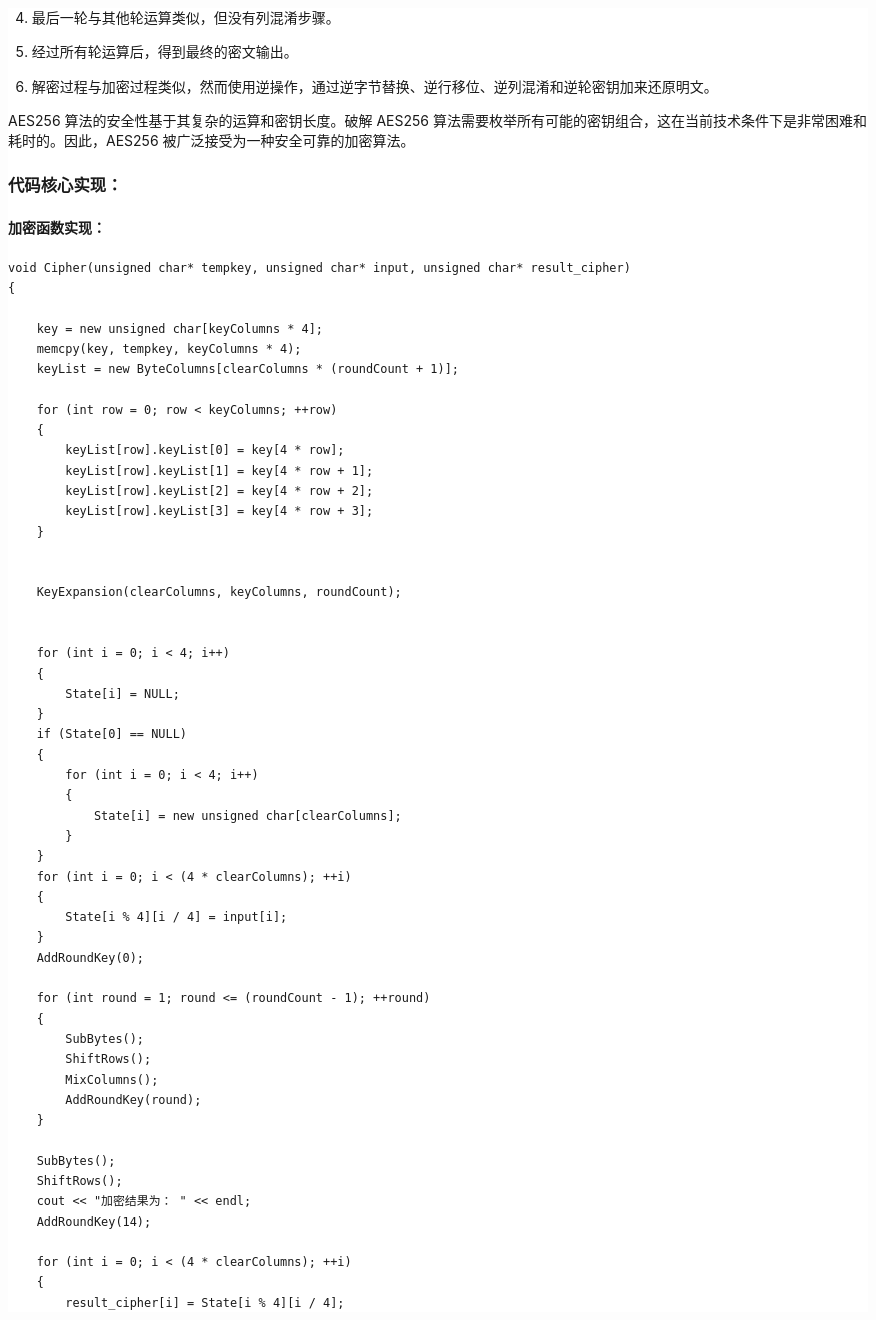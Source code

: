 4. 最后一轮与其他轮运算类似，但没有列混淆步骤。
    
5. 经过所有轮运算后，得到最终的密文输出。
 
6. 解密过程与加密过程类似，然而使用逆操作，通过逆字节替换、逆行移位、逆列混淆和逆轮密钥加来还原明文。
 
AES256 算法的安全性基于其复杂的运算和密钥长度。破解 AES256 算法需要枚举所有可能的密钥组合，这在当前技术条件下是非常困难和耗时的。因此，AES256 被广泛接受为一种安全可靠的加密算法。

### 代码核心实现：

#### 加密函数实现：
~~~
void Cipher(unsigned char* tempkey, unsigned char* input, unsigned char* result_cipher)
{

    key = new unsigned char[keyColumns * 4];
    memcpy(key, tempkey, keyColumns * 4);
    keyList = new ByteColumns[clearColumns * (roundCount + 1)];

    for (int row = 0; row < keyColumns; ++row)
    {
        keyList[row].keyList[0] = key[4 * row];
        keyList[row].keyList[1] = key[4 * row + 1];
        keyList[row].keyList[2] = key[4 * row + 2];
        keyList[row].keyList[3] = key[4 * row + 3];
    }


    KeyExpansion(clearColumns, keyColumns, roundCount);   


    for (int i = 0; i < 4; i++)
    {
        State[i] = NULL;
    }
    if (State[0] == NULL)
    {
        for (int i = 0; i < 4; i++)
        {
            State[i] = new unsigned char[clearColumns];
        }
    }
    for (int i = 0; i < (4 * clearColumns); ++i)
    {
        State[i % 4][i / 4] = input[i];
    }
    AddRoundKey(0);

    for (int round = 1; round <= (roundCount - 1); ++round)
    {
        SubBytes();
        ShiftRows();
        MixColumns();
        AddRoundKey(round);
    }

    SubBytes();
    ShiftRows();
    cout << "加密结果为： " << endl;
    AddRoundKey(14);     

    for (int i = 0; i < (4 * clearColumns); ++i)
    {
        result_cipher[i] = State[i % 4][i / 4];
~~~